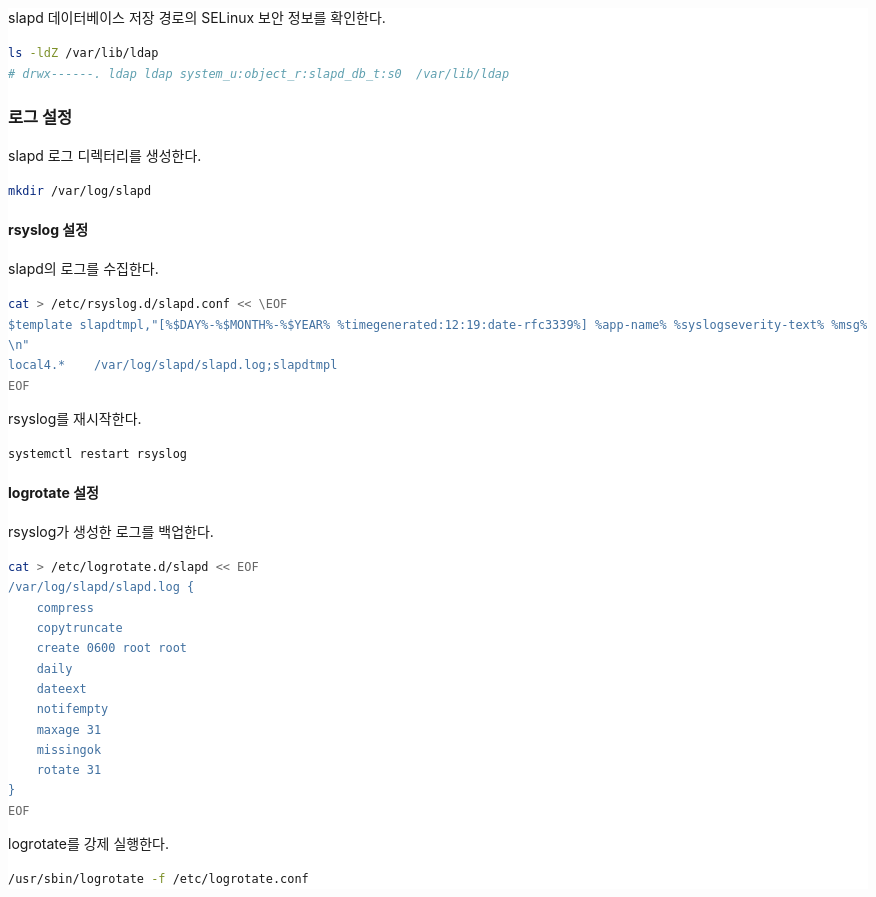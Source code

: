 slapd 데이터베이스 저장 경로의 SELinux 보안 정보를 확인한다.

```bash
ls -ldZ /var/lib/ldap
# drwx------. ldap ldap system_u:object_r:slapd_db_t:s0  /var/lib/ldap
```

### 로그 설정

slapd 로그 디렉터리를 생성한다.

```bash
mkdir /var/log/slapd
```

#### rsyslog 설정

slapd의 로그를 수집한다.

```bash
cat > /etc/rsyslog.d/slapd.conf << \EOF
$template slapdtmpl,"[%$DAY%-%$MONTH%-%$YEAR% %timegenerated:12:19:date-rfc3339%] %app-name% %syslogseverity-text% %msg%\n"
local4.*    /var/log/slapd/slapd.log;slapdtmpl
EOF
```

rsyslog를 재시작한다.

```bash
systemctl restart rsyslog
```

#### logrotate 설정

rsyslog가 생성한 로그를 백업한다.

```bash
cat > /etc/logrotate.d/slapd << EOF
/var/log/slapd/slapd.log {
    compress
    copytruncate
    create 0600 root root
    daily
    dateext
    notifempty
    maxage 31
    missingok
    rotate 31
}
EOF
```

logrotate를 강제 실행한다.

```bash
/usr/sbin/logrotate -f /etc/logrotate.conf
```
